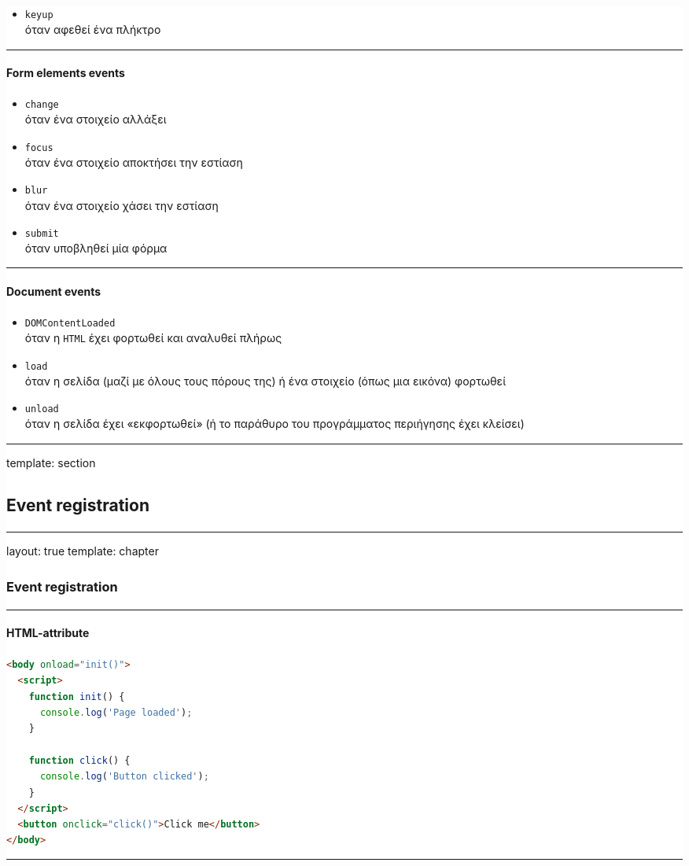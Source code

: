 - `keyup`<br>
  όταν αφεθεί ένα πλήκτρο

---

#### Form elements events

- `change`<br>
  όταν ένα στοιχείο αλλάξει

- `focus`<br>
  όταν ένα στοιχείο αποκτήσει την εστίαση

- `blur`<br>
  όταν ένα στοιχείο χάσει την εστίαση

- `submit`<br>
  όταν υποβληθεί μία φόρμα

---

#### Document events

- `DOMContentLoaded`<br>
  όταν η `HTML` έχει φορτωθεί και αναλυθεί πλήρως

- `load`<br>
  όταν η σελίδα (μαζί με όλους τους πόρους της) ή ένα στοιχείο (όπως μια εικόνα) φορτωθεί

- `unload`<br>
  όταν η σελίδα έχει «εκφορτωθεί» (ή το παράθυρο του προγράμματος περιήγησης έχει κλείσει)

---
template: section

## Event registration

---
layout: true
template: chapter

### Event registration

---

#### HTML-attribute

```html
<body onload="init()">
  <script>
    function init() {
      console.log('Page loaded');
    }

    function click() {
      console.log('Button clicked');
    }
  </script>
  <button onclick="click()">Click me</button>
</body>

```

---